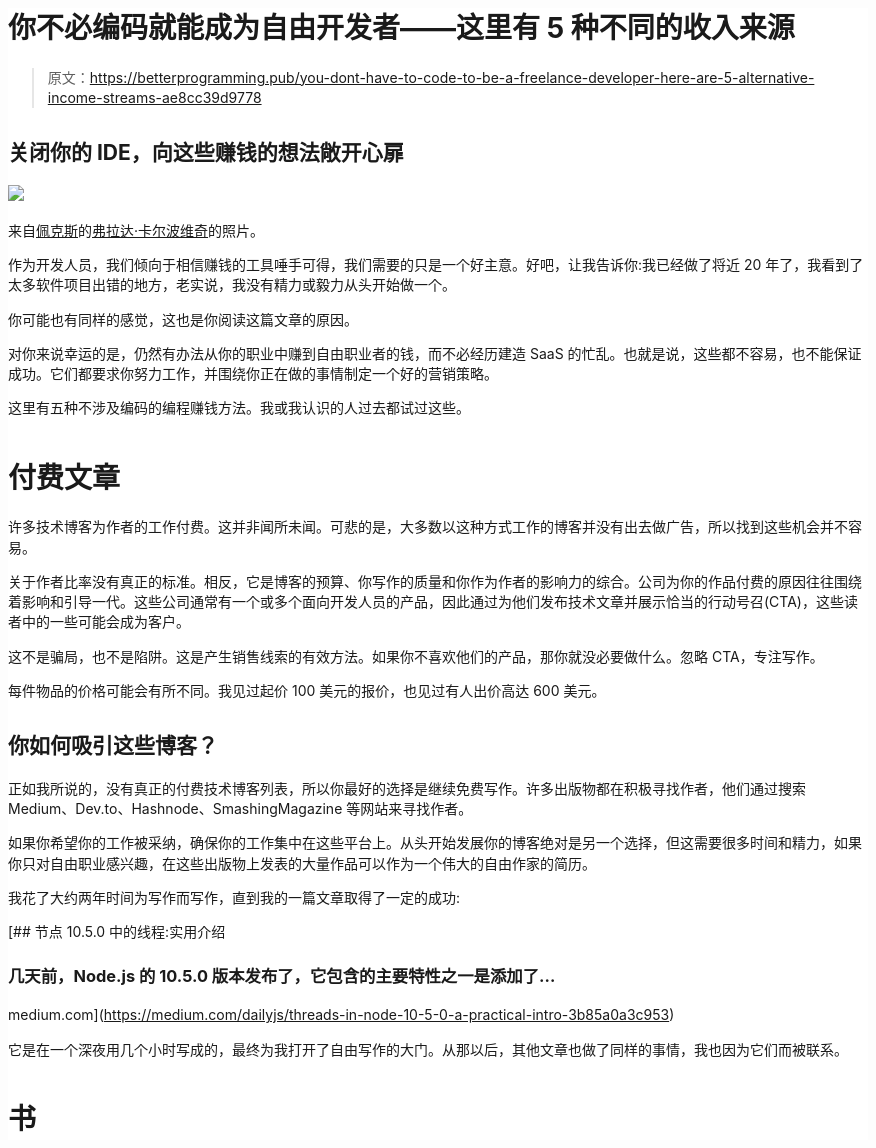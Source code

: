 # 你不必编码就能成为自由开发者——这里有 5 种不同的收入来源

> 原文：<https://betterprogramming.pub/you-dont-have-to-code-to-be-a-freelance-developer-here-are-5-alternative-income-streams-ae8cc39d9778>

## 关闭你的 IDE，向这些赚钱的想法敞开心扉

![](img/e23ff3a4a47eea3155af4a9cf96ff694.png)

来自[佩克斯](https://www.pexels.com/photo/woman-using-her-laptop-while-having-a-conversation-over-the-phone-4050316/?utm_content=attributionCopyText&utm_medium=referral&utm_source=pexels)的[弗拉达·卡尔波维奇](https://www.pexels.com/@vlada-karpovich?utm_content=attributionCopyText&utm_medium=referral&utm_source=pexels)的照片。

作为开发人员，我们倾向于相信赚钱的工具唾手可得，我们需要的只是一个好主意。好吧，让我告诉你:我已经做了将近 20 年了，我看到了太多软件项目出错的地方，老实说，我没有精力或毅力从头开始做一个。

你可能也有同样的感觉，这也是你阅读这篇文章的原因。

对你来说幸运的是，仍然有办法从你的职业中赚到自由职业者的钱，而不必经历建造 SaaS 的忙乱。也就是说，这些都不容易，也不能保证成功。它们都要求你努力工作，并围绕你正在做的事情制定一个好的营销策略。

这里有五种不涉及编码的编程赚钱方法。我或我认识的人过去都试过这些。

# 付费文章

许多技术博客为作者的工作付费。这并非闻所未闻。可悲的是，大多数以这种方式工作的博客并没有出去做广告，所以找到这些机会并不容易。

关于作者比率没有真正的标准。相反，它是博客的预算、你写作的质量和你作为作者的影响力的综合。公司为你的作品付费的原因往往围绕着影响和引导一代。这些公司通常有一个或多个面向开发人员的产品，因此通过为他们发布技术文章并展示恰当的行动号召(CTA)，这些读者中的一些可能会成为客户。

这不是骗局，也不是陷阱。这是产生销售线索的有效方法。如果你不喜欢他们的产品，那你就没必要做什么。忽略 CTA，专注写作。

每件物品的价格可能会有所不同。我见过起价 100 美元的报价，也见过有人出价高达 600 美元。

## 你如何吸引这些博客？

正如我所说的，没有真正的付费技术博客列表，所以你最好的选择是继续免费写作。许多出版物都在积极寻找作者，他们通过搜索 Medium、Dev.to、Hashnode、SmashingMagazine 等网站来寻找作者。

如果你希望你的工作被采纳，确保你的工作集中在这些平台上。从头开始发展你的博客绝对是另一个选择，但这需要很多时间和精力，如果你只对自由职业感兴趣，在这些出版物上发表的大量作品可以作为一个伟大的自由作家的简历。

我花了大约两年时间为写作而写作，直到我的一篇文章取得了一定的成功:

[](https://medium.com/dailyjs/threads-in-node-10-5-0-a-practical-intro-3b85a0a3c953) [## 节点 10.5.0 中的线程:实用介绍

### 几天前，Node.js 的 10.5.0 版本发布了，它包含的主要特性之一是添加了…

medium.com](https://medium.com/dailyjs/threads-in-node-10-5-0-a-practical-intro-3b85a0a3c953) 

它是在一个深夜用几个小时写成的，最终为我打开了自由写作的大门。从那以后，其他文章也做了同样的事情，我也因为它们而被联系。

# 书
